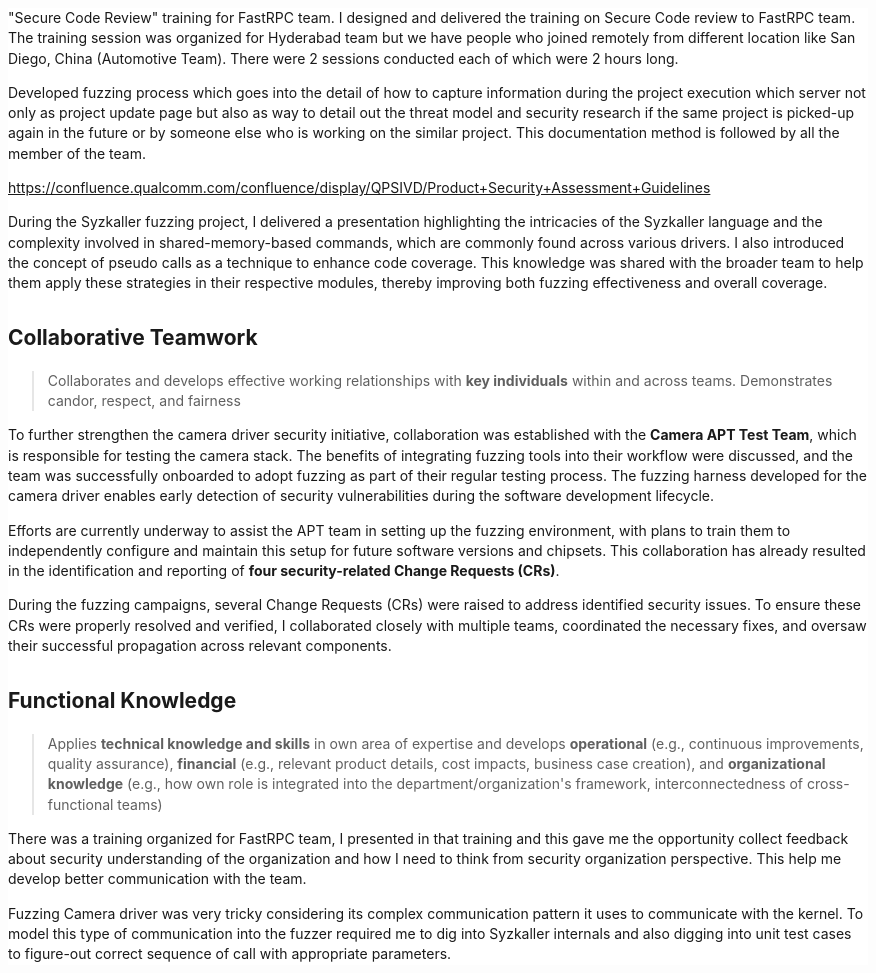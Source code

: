 "Secure Code Review" training for FastRPC team. I designed and delivered the training on Secure Code review to FastRPC team. The training session was organized for Hyderabad team but we have people who joined remotely from different location like San Diego, China (Automotive Team). There were 2 sessions conducted each of which were 2 hours long.

Developed fuzzing process which goes into the detail of how to capture information during the project execution which server not only as project update page but also as way to detail out the threat model and security research if the same project is picked-up again in the future or by someone else who is working on the similar project. This documentation method is followed by all the member of the team.

https://confluence.qualcomm.com/confluence/display/QPSIVD/Product+Security+Assessment+Guidelines

During the Syzkaller fuzzing project, I delivered a presentation highlighting the intricacies of the Syzkaller language and the complexity involved in shared-memory-based commands, which are commonly found across various drivers. I also introduced the concept of pseudo calls as a technique to enhance code coverage. This knowledge was shared with the broader team to help them apply these strategies in their respective modules, thereby improving both fuzzing effectiveness and overall coverage.

## Collaborative Teamwork
> Collaborates and develops effective working relationships with **key individuals** within and across teams. Demonstrates candor, respect, and fairness

To further strengthen the camera driver security initiative, collaboration was established with the **Camera APT Test Team**, which is responsible for testing the camera stack. The benefits of integrating fuzzing tools into their workflow were discussed, and the team was successfully onboarded to adopt fuzzing as part of their regular testing process. The fuzzing harness developed for the camera driver enables early detection of security vulnerabilities during the software development lifecycle.

Efforts are currently underway to assist the APT team in setting up the fuzzing environment, with plans to train them to independently configure and maintain this setup for future software versions and chipsets. This collaboration has already resulted in the identification and reporting of **four security-related Change Requests (CRs)**.

During the fuzzing campaigns, several Change Requests (CRs) were raised to address identified security issues. To ensure these CRs were properly resolved and verified, I collaborated closely with multiple teams, coordinated the necessary fixes, and oversaw their successful propagation across relevant components.

## Functional Knowledge

> Applies **technical knowledge and skills** in own area of expertise and develops **operational** (e.g., continuous improvements, quality assurance), **financial** (e.g., relevant product details, cost impacts, business case creation), and **organizational knowledge** (e.g., how own role is integrated into the department/organization's framework, interconnectedness of cross-functional teams)

There was a training organized for FastRPC team, I presented in that training and this gave me the opportunity collect feedback about security understanding of the organization and how I need to think from security organization perspective. This help me develop better communication with the team.

Fuzzing Camera driver was very tricky considering its complex communication pattern it uses to communicate with the kernel. To model this type of communication into the fuzzer required me to dig into Syzkaller internals and also digging into unit test cases to figure-out correct sequence of call with appropriate parameters.
